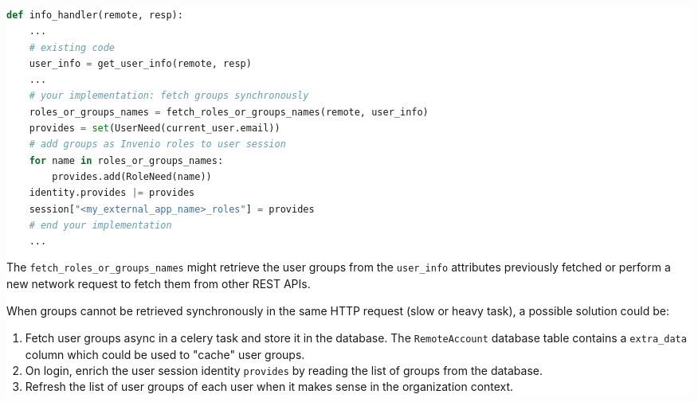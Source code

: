 ```python
def info_handler(remote, resp):
    ...
    # existing code
    user_info = get_user_info(remote, resp)
    ...
    # your implementation: fetch groups synchronously
    roles_or_groups_names = fetch_roles_or_groups_names(remote, user_info)
    provides = set(UserNeed(current_user.email))
    # add groups as Invenio roles to user session
    for name in roles_or_groups_names:
        provides.add(RoleNeed(name))
    identity.provides |= provides
    session["<my_external_app_name>_roles"] = provides
    # end your implementation
    ...
```

The `fetch_roles_or_groups_names` might retrieve the user groups from the `user_info` attributes previously fetched
or perform a new network request to fetch them from other REST APIs.

When groups cannot be retrieved synchronously in the same HTTP request (slow or heavy task), a possible solution could
be:

1. Fetch user groups async in a celery task and store it in the database. The `RemoteAccount` database table
   contains a `extra_data` column which could be used to "cache" user groups.
2. On login, enrich the user session identity `provides` by reading the list of groups from the database.
3. Refresh the list of user groups of each user when it makes sense in the organization context.

